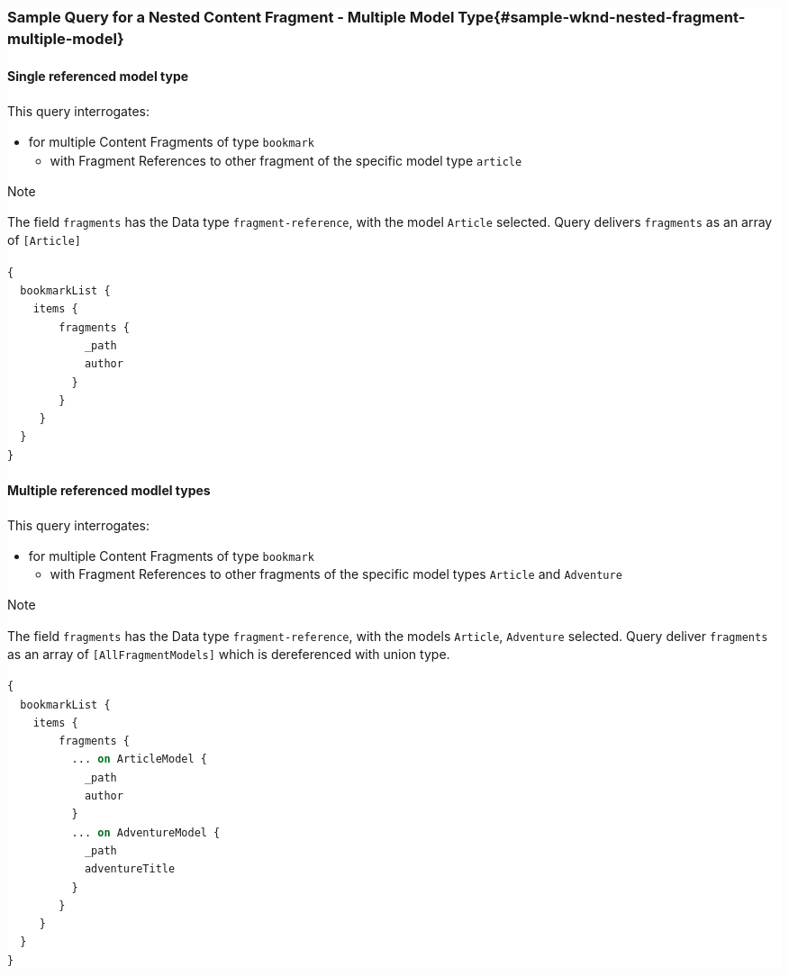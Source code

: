 ### Sample Query for a Nested Content Fragment - Multiple Model Type{#sample-wknd-nested-fragment-multiple-model}

#### Single referenced model type

This query interrogates:

* for multiple Content Fragments of type `bookmark`
  * with Fragment References to other fragment of the specific model type `article`

>[!NOTE]
>
>The field `fragments` has the Data type `fragment-reference`, with the model `Article` selected. Query delivers `fragments` as an array of `[Article]`

```graphql
{
  bookmarkList {
    items {
        fragments {
            _path
            author
          }
        }
     }
  }
}
```

#### Multiple referenced modlel types

This query interrogates:

* for multiple Content Fragments of type `bookmark`
  * with Fragment References to other fragments of the specific model types `Article` and `Adventure`

>[!NOTE]
>
>The field `fragments` has the Data type `fragment-reference`, with the models `Article`, `Adventure` selected. Query deliver `fragments` as an array of `[AllFragmentModels]` which is dereferenced with union type.

```graphql
{
  bookmarkList {
    items {
        fragments {
          ... on ArticleModel {
            _path
            author
          }
          ... on AdventureModel {
            _path
            adventureTitle
          }
        }
     }
  }
}
```
